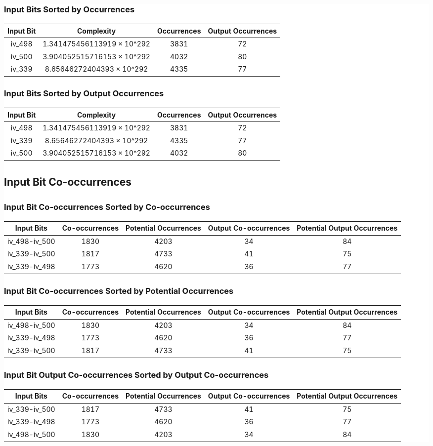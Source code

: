### Input Bits Sorted by Occurrences

| Input Bit | Complexity | Occurrences | Output Occurrences |
|:---------:|:----------:|:-----------:|:------------------:|
| iv_498 | 1.341475456113919 × 10^292 | 3831 | 72 |
| iv_500 | 3.904052515716153 × 10^292 | 4032 | 80 |
| iv_339 | 8.65646272404393 × 10^292 | 4335 | 77 |

### Input Bits Sorted by Output Occurrences

| Input Bit | Complexity | Occurrences | Output Occurrences |
|:---------:|:----------:|:-----------:|:------------------:|
| iv_498 | 1.341475456113919 × 10^292 | 3831 | 72 |
| iv_339 | 8.65646272404393 × 10^292 | 4335 | 77 |
| iv_500 | 3.904052515716153 × 10^292 | 4032 | 80 |

## Input Bit Co-occurrences

### Input Bit Co-occurrences Sorted by Co-occurrences

| Input Bits | Co-occurrences | Potential Occurrences | Output Co-occurrences | Potential Output Occurrences |
|:----------:|:--------------:|:---------------------:|:---------------------:|:----------------------------:|
| iv_498-iv_500 | 1830 | 4203 | 34 | 84 |
| iv_339-iv_500 | 1817 | 4733 | 41 | 75 |
| iv_339-iv_498 | 1773 | 4620 | 36 | 77 |

### Input Bit Co-occurrences Sorted by Potential Occurrences

| Input Bits | Co-occurrences | Potential Occurrences | Output Co-occurrences | Potential Output Occurrences |
|:----------:|:--------------:|:---------------------:|:---------------------:|:----------------------------:|
| iv_498-iv_500 | 1830 | 4203 | 34 | 84 |
| iv_339-iv_498 | 1773 | 4620 | 36 | 77 |
| iv_339-iv_500 | 1817 | 4733 | 41 | 75 |

### Input Bit Output Co-occurrences Sorted by Output Co-occurrences

| Input Bits | Co-occurrences | Potential Occurrences | Output Co-occurrences | Potential Output Occurrences |
|:----------:|:--------------:|:---------------------:|:---------------------:|:----------------------------:|
| iv_339-iv_500 | 1817 | 4733 | 41 | 75 |
| iv_339-iv_498 | 1773 | 4620 | 36 | 77 |
| iv_498-iv_500 | 1830 | 4203 | 34 | 84 |
